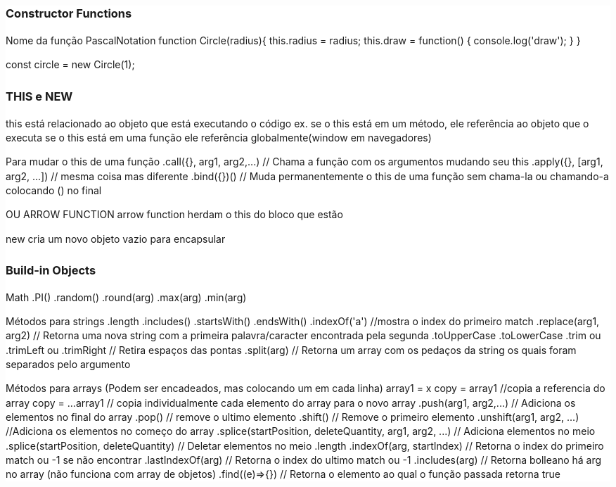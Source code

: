 ### Constructor Functions

Nome da função PascalNotation
function Circle(radius){
  this.radius = radius;
  this.draw = function() {
    console.log('draw');
  }
}

const circle = new Circle(1);

### THIS e NEW

this está relacionado ao objeto que está executando o código
ex. se o this está em um método, ele referência ao objeto que o executa
    se o this está em uma função ele referência globalmente(window em navegadores)

Para mudar o this de uma função
.call({}, arg1, arg2,...) // Chama a função com os argumentos mudando seu this
.apply({}, [arg1, arg2, ...]) // mesma coisa mas diferente
.bind({})() // Muda permanentemente o this de uma função sem chama-la ou chamando-a colocando () no final

OU ARROW FUNCTION
arrow function herdam o this do bloco que estão

new cria um novo objeto vazio para encapsular

### Build-in Objects

Math
.PI()
.random()
.round(arg)
.max(arg)
.min(arg)

Métodos para strings
.length
.includes()
.startsWith()
.endsWith()
.indexOf('a') //mostra o index do primeiro match
.replace(arg1, arg2) // Retorna uma nova string com a primeira palavra/caracter encontrada pela segunda
.toUpperCase
.toLowerCase
.trim ou .trimLeft ou .trimRight // Retira espaços das pontas
.split(arg) // Retorna um array com os pedaços da string os quais foram separados pelo argumento

Métodos para arrays (Podem ser encadeados, mas colocando um em cada linha)
array1 = x
copy = array1 //copia a referencia do array
copy = ...array1 // copia individualmente cada elemento do array para o novo array
.push(arg1, arg2,...) // Adiciona os elementos no final do array
.pop() // remove o ultimo elemento
.shift() // Remove o primeiro elemento
.unshift(arg1, arg2, ...) //Adiciona os elementos no começo do array
.splice(startPosition, deleteQuantity, arg1, arg2, ...) // Adiciona elementos no meio
.splice(startPosition, deleteQuantity) // Deletar elementos no meio
.length
.indexOf(arg, startIndex) // Retorna o index do primeiro match ou -1 se não encontrar
.lastIndexOf(arg) // Retorna o index do ultimo match ou -1
.includes(arg) // Retorna bolleano há arg no array (não funciona com array de objetos)
.find((e)=>{}) // Retorna o elemento ao qual o função passada retorna true
